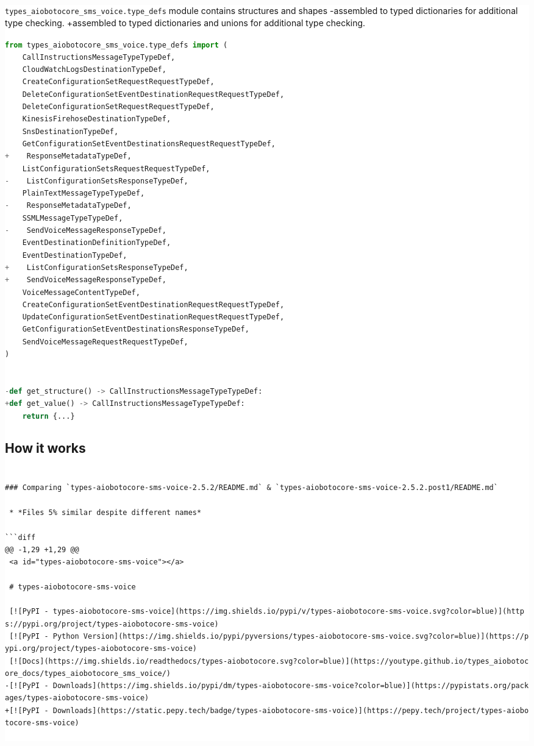 `types_aiobotocore_sms_voice.type_defs` module contains structures and shapes
-assembled to typed dictionaries for additional type checking.
+assembled to typed dictionaries and unions for additional type checking.
 
 ```python
 from types_aiobotocore_sms_voice.type_defs import (
     CallInstructionsMessageTypeTypeDef,
     CloudWatchLogsDestinationTypeDef,
     CreateConfigurationSetRequestRequestTypeDef,
     DeleteConfigurationSetEventDestinationRequestRequestTypeDef,
     DeleteConfigurationSetRequestRequestTypeDef,
     KinesisFirehoseDestinationTypeDef,
     SnsDestinationTypeDef,
     GetConfigurationSetEventDestinationsRequestRequestTypeDef,
+    ResponseMetadataTypeDef,
     ListConfigurationSetsRequestRequestTypeDef,
-    ListConfigurationSetsResponseTypeDef,
     PlainTextMessageTypeTypeDef,
-    ResponseMetadataTypeDef,
     SSMLMessageTypeTypeDef,
-    SendVoiceMessageResponseTypeDef,
     EventDestinationDefinitionTypeDef,
     EventDestinationTypeDef,
+    ListConfigurationSetsResponseTypeDef,
+    SendVoiceMessageResponseTypeDef,
     VoiceMessageContentTypeDef,
     CreateConfigurationSetEventDestinationRequestRequestTypeDef,
     UpdateConfigurationSetEventDestinationRequestRequestTypeDef,
     GetConfigurationSetEventDestinationsResponseTypeDef,
     SendVoiceMessageRequestRequestTypeDef,
 )
 
 
-def get_structure() -> CallInstructionsMessageTypeTypeDef:
+def get_value() -> CallInstructionsMessageTypeTypeDef:
     return {...}
 ```
 
 <a id="how-it-works"></a>
 
 ## How it works
```

### Comparing `types-aiobotocore-sms-voice-2.5.2/README.md` & `types-aiobotocore-sms-voice-2.5.2.post1/README.md`

 * *Files 5% similar despite different names*

```diff
@@ -1,29 +1,29 @@
 <a id="types-aiobotocore-sms-voice"></a>
 
 # types-aiobotocore-sms-voice
 
 [![PyPI - types-aiobotocore-sms-voice](https://img.shields.io/pypi/v/types-aiobotocore-sms-voice.svg?color=blue)](https://pypi.org/project/types-aiobotocore-sms-voice)
 [![PyPI - Python Version](https://img.shields.io/pypi/pyversions/types-aiobotocore-sms-voice.svg?color=blue)](https://pypi.org/project/types-aiobotocore-sms-voice)
 [![Docs](https://img.shields.io/readthedocs/types-aiobotocore.svg?color=blue)](https://youtype.github.io/types_aiobotocore_docs/types_aiobotocore_sms_voice/)
-[![PyPI - Downloads](https://img.shields.io/pypi/dm/types-aiobotocore-sms-voice?color=blue)](https://pypistats.org/packages/types-aiobotocore-sms-voice)
+[![PyPI - Downloads](https://static.pepy.tech/badge/types-aiobotocore-sms-voice)](https://pepy.tech/project/types-aiobotocore-sms-voice)
 
```